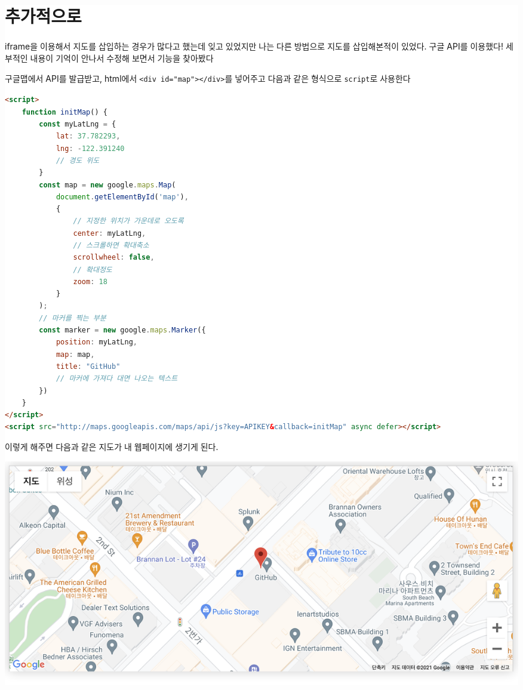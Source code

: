 # 추가적으로

iframe을 이용해서 지도를 삽입하는 경우가 많다고 했는데 잊고 있었지만 나는 다른 방법으로 지도를 삽입해본적이 있었다. 구글 API를 이용했다! 세부적인 내용이 기억이 안나서 수정해 보면서 기능을 찾아봤다

구글맵에서 API를 발급받고, html에서 `<div id="map"></div>`를 넣어주고 다음과 같은 형식으로 `script`로 사용한다

```html
<script>
    function initMap() {
        const myLatLng = {
            lat: 37.782293,
            lng: -122.391240
            // 경도 위도
        }
        const map = new google.maps.Map(
            document.getElementById('map'),
            {
                // 지정한 위치가 가운데로 오도록
                center: myLatLng,
                // 스크롤하면 확대축소
                scrollwheel: false,
                // 확대정도
                zoom: 18
            }
        );
        // 마커를 찍는 부분
        const marker = new google.maps.Marker({
            position: myLatLng,
            map: map,
            title: "GitHub"
            // 마커에 가져다 대면 나오는 텍스트
        })
    }
</script>
<script src="http://maps.googleapis.com/maps/api/js?key=APIKEY&callback=initMap" async defer></script>
```

이렇게 해주면 다음과 같은 지도가 내 웹페이지에 생기게 된다.

![googlemap](./img/googlemap.png)
